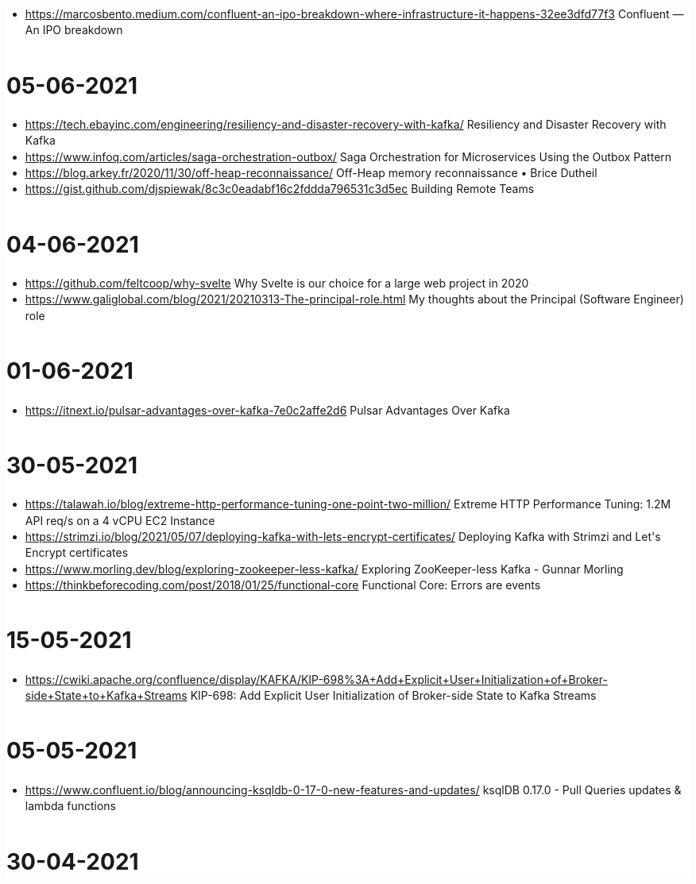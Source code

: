 - https://marcosbento.medium.com/confluent-an-ipo-breakdown-where-infrastructure-it-happens-32ee3dfd77f3 Confluent — An IPO breakdown

# 05-06-2021

- https://tech.ebayinc.com/engineering/resiliency-and-disaster-recovery-with-kafka/ Resiliency and Disaster Recovery with Kafka
- https://www.infoq.com/articles/saga-orchestration-outbox/ Saga Orchestration for Microservices Using the Outbox Pattern
- https://blog.arkey.fr/2020/11/30/off-heap-reconnaissance/ Off-Heap memory reconnaissance • Brice Dutheil
- https://gist.github.com/djspiewak/8c3c0eadabf16c2fddda796531c3d5ec Building Remote Teams

# 04-06-2021

- https://github.com/feltcoop/why-svelte Why Svelte is our choice for a large web project in 2020
- https://www.galiglobal.com/blog/2021/20210313-The-principal-role.html My thoughts about the Principal (Software Engineer) role

# 01-06-2021

- https://itnext.io/pulsar-advantages-over-kafka-7e0c2affe2d6 Pulsar Advantages Over Kafka

# 30-05-2021

- https://talawah.io/blog/extreme-http-performance-tuning-one-point-two-million/ Extreme HTTP Performance Tuning: 1.2M API req/s on a 4 vCPU EC2 Instance
- https://strimzi.io/blog/2021/05/07/deploying-kafka-with-lets-encrypt-certificates/ Deploying Kafka with Strimzi and Let's Encrypt certificates
- https://www.morling.dev/blog/exploring-zookeeper-less-kafka/ Exploring ZooKeeper-less Kafka - Gunnar Morling
- https://thinkbeforecoding.com/post/2018/01/25/functional-core Functional Core: Errors are events

# 15-05-2021

- https://cwiki.apache.org/confluence/display/KAFKA/KIP-698%3A+Add+Explicit+User+Initialization+of+Broker-side+State+to+Kafka+Streams KIP-698: Add Explicit User Initialization of Broker-side State to Kafka Streams

# 05-05-2021

- https://www.confluent.io/blog/announcing-ksqldb-0-17-0-new-features-and-updates/ ksqlDB 0.17.0 - Pull Queries updates & lambda functions

# 30-04-2021
